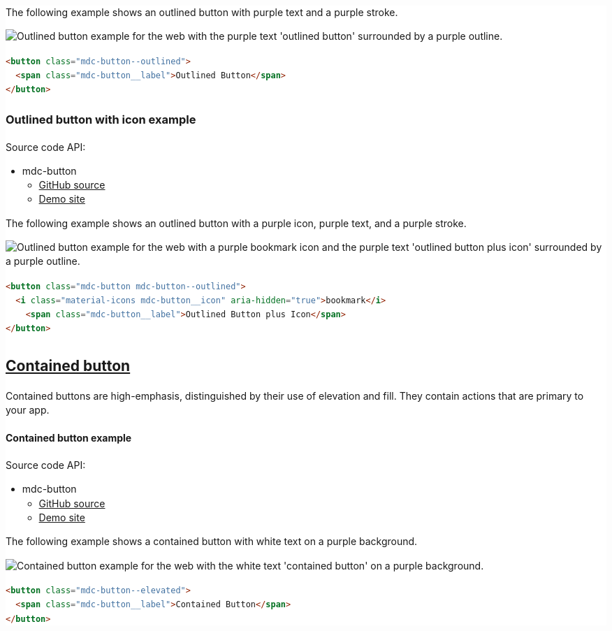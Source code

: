 The following example shows an outlined button with purple text and a purple stroke.
    
<img src="images/web-outlined-button.png" alt="Outlined button example for the web with the purple text 'outlined button' surrounded by a purple outline.">

```html
<button class="mdc-button--outlined">
  <span class="mdc-button__label">Outlined Button</span>
</button>
```

### Outlined button with icon example

Source code API:

* mdc-button
    * [GitHub source](https://github.com/material-components/material-components-web/tree/master/packages/mdc-button)
    * [Demo site](https://glitch.com/~shadow-jobaria)
    
 The following example shows an outlined button with a purple icon, purple text, and a purple stroke.

<img src="images/web-outlined-icon-button.png" alt="Outlined button example for the web with a purple bookmark icon and the purple text 'outlined button plus icon' surrounded by a purple outline.">

```html
<button class="mdc-button mdc-button--outlined">
  <i class="material-icons mdc-button__icon" aria-hidden="true">bookmark</i>
    <span class="mdc-button__label">Outlined Button plus Icon</span>
</button>
```

## [Contained button](https://material.io/components/buttons/#contained-button)

Contained buttons are high-emphasis, distinguished by their use of elevation and fill. They contain actions that are primary to your app.

#### Contained button example

Source code API:

* mdc-button
    * [GitHub source](https://github.com/material-components/material-components-web/tree/master/packages/mdc-button)
    * [Demo site](https://glitch.com/~shadow-jobaria)

The following example shows a contained button with white text on a purple background.

<img src="images/web-contained-button.png" alt="Contained button example for the web with the white text 'contained button' on a purple background.">

```html
<button class="mdc-button--elevated">
  <span class="mdc-button__label">Contained Button</span>
</button>
```
